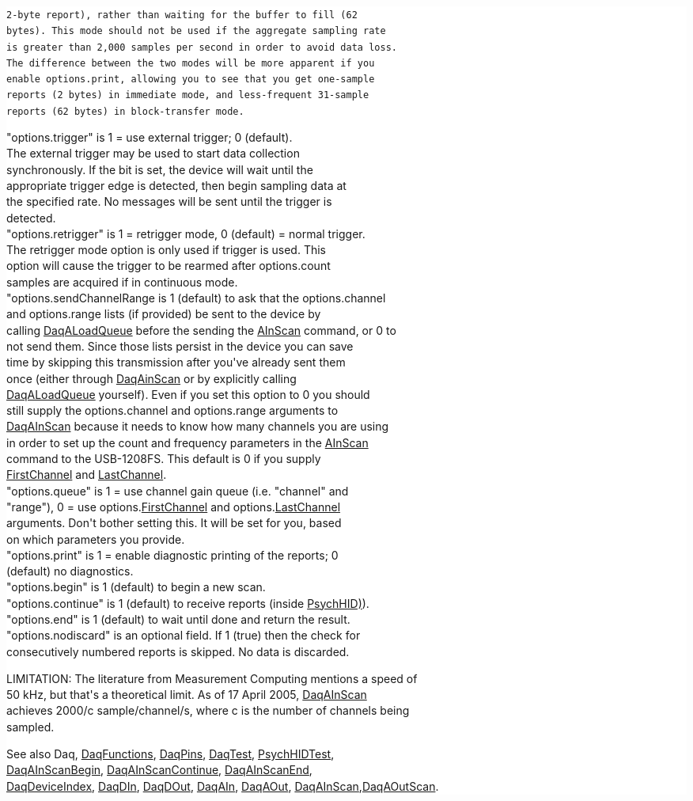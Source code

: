     2-byte report), rather than waiting for the buffer to fill (62  
    bytes). This mode should not be used if the aggregate sampling rate  
    is greater than 2,000 samples per second in order to avoid data loss.  
    The difference between the two modes will be more apparent if you  
    enable options.print, allowing you to see that you get one-sample  
    reports (2 bytes) in immediate mode, and less-frequent 31-sample  
    reports (62 bytes) in block-transfer mode.  
"options.trigger" is 1 = use external trigger; 0 (default).  
    The external trigger may be used to start data collection  
    synchronously. If the bit is set, the device will wait until the  
    appropriate trigger edge is detected, then begin sampling data at  
    the specified rate.  No messages will be sent until the trigger is  
    detected.  
"options.retrigger" is 1 = retrigger mode, 0 (default) = normal trigger.  
    The retrigger mode option is only used if trigger is used.  This  
    option will cause the trigger to be rearmed after options.count  
    samples are acquired if in continuous mode.  
"options.sendChannelRange is 1 (default) to ask that the options.channel  
    and options.range lists (if provided) be sent to the device by  
    calling [DaqALoadQueue](DaqALoadQueue) before the sending the [AInScan](AInScan) command, or 0 to  
    not send them. Since those lists persist in the device you can save  
    time by skipping this transmission after you've already sent them  
    once (either through [DaqAinScan](DaqAinScan) or by explicitly calling  
    [DaqALoadQueue](DaqALoadQueue) yourself). Even if you set this option to 0 you should  
    still supply the options.channel and options.range arguments to  
    [DaqAInScan](DaqAInScan) because it needs to know how many channels you are using  
    in order to set up the count and frequency parameters in the [AInScan](AInScan)  
    command to the USB-1208FS. This default is 0 if you supply  
    [FirstChannel](FirstChannel) and [LastChannel](LastChannel).  
"options.queue" is 1 = use channel gain queue (i.e. "channel" and  
    "range"), 0 = use options.[FirstChannel](FirstChannel) and options.[LastChannel](LastChannel)  
    arguments. Don't bother setting this. It will be set for you, based  
    on which parameters you provide.  
"options.print" is 1 = enable diagnostic printing of the reports; 0  
    (default) no diagnostics.  
"options.begin" is 1 (default) to begin a new scan.  
"options.continue" is 1 (default) to receive reports (inside [PsychHID)](PsychHID)).  
"options.end" is 1 (default) to wait until done and return the result.  
"options.nodiscard" is an optional field. If 1 (true) then the check for  
     consecutively numbered reports is skipped. No data is discarded.  
  
LIMITATION: The literature from Measurement Computing mentions a speed of  
50 kHz, but that's a theoretical limit. As of 17 April 2005, [DaqAInScan](DaqAInScan)  
achieves 2000/c sample/channel/s, where c is the number of channels being  
sampled.  
  
See also Daq, [DaqFunctions](DaqFunctions), [DaqPins](DaqPins), [DaqTest](DaqTest), [PsychHIDTest](PsychHIDTest),  
[DaqAInScanBegin](DaqAInScanBegin), [DaqAInScanContinue](DaqAInScanContinue), [DaqAInScanEnd](DaqAInScanEnd),  
[DaqDeviceIndex](DaqDeviceIndex), [DaqDIn](DaqDIn), [DaqDOut](DaqDOut), [DaqAIn](DaqAIn), [DaqAOut](DaqAOut), [DaqAInScan](DaqAInScan),[DaqAOutScan](DaqAOutScan).  
  